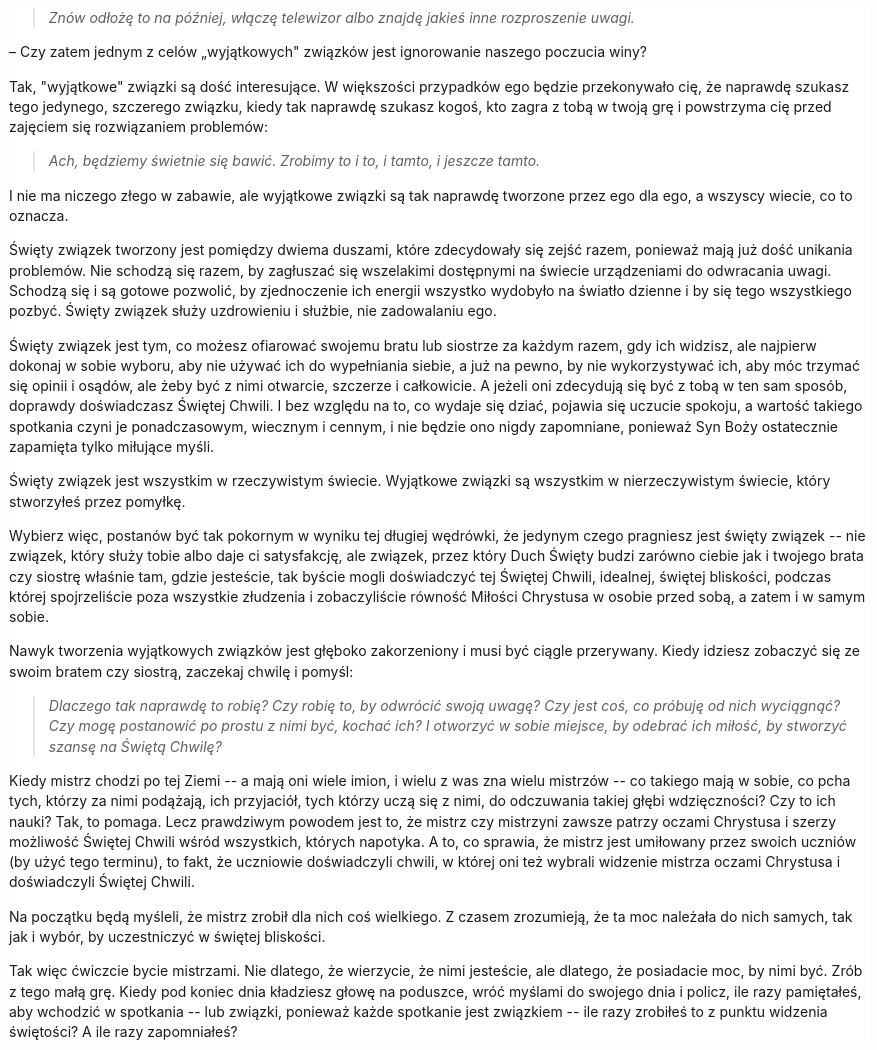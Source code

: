 >*Znów odłożę to na później, włączę telewizor albo znajdę jakieś inne rozproszenie uwagi.*

&ndash; Czy zatem jednym z celów „wyjątkowych" związków jest ignorowanie naszego poczucia winy?

Tak, "wyjątkowe" związki są dość interesujące. W większości przypadków ego będzie przekonywało cię, że naprawdę szukasz tego jedynego, szczerego związku, kiedy tak naprawdę szukasz kogoś, kto zagra z tobą w twoją grę i powstrzyma cię przed zajęciem się rozwiązaniem problemów:

>*Ach, będziemy świetnie się bawić. Zrobimy to i to, i tamto, i jeszcze tamto.*

I nie ma niczego złego w zabawie, ale wyjątkowe związki są tak naprawdę tworzone przez ego dla ego, a wszyscy wiecie, co to oznacza.

Święty związek tworzony jest pomiędzy dwiema duszami, które zdecydowały się zejść razem, ponieważ mają już dość unikania problemów. Nie schodzą się razem, by zagłuszać się wszelakimi dostępnymi na świecie urządzeniami do odwracania uwagi. Schodzą się i są gotowe pozwolić, by zjednoczenie ich energii wszystko wydobyło na światło dzienne i by się tego wszystkiego pozbyć. Święty związek służy uzdrowieniu i służbie, nie zadowalaniu ego.

Święty związek jest tym, co możesz ofiarować swojemu bratu lub siostrze za każdym razem, gdy ich widzisz, ale najpierw dokonaj w sobie wyboru, aby nie używać ich do wypełniania siebie, a już na pewno, by nie wykorzystywać ich, aby móc trzymać się opinii i osądów, ale żeby być z nimi otwarcie, szczerze i całkowicie. A jeżeli oni zdecydują się być z tobą w ten sam sposób, doprawdy doświadczasz Świętej Chwili. I bez względu na to, co wydaje się dziać, pojawia się uczucie spokoju, a wartość takiego spotkania czyni je ponadczasowym, wiecznym i cennym, i nie będzie ono nigdy zapomniane, ponieważ Syn Boży ostatecznie zapamięta tylko miłujące myśli.

Święty związek jest wszystkim w rzeczywistym świecie. Wyjątkowe związki są wszystkim w nierzeczywistym świecie, który stworzyłeś przez pomyłkę.

Wybierz więc, postanów być tak pokornym w wyniku tej długiej wędrówki, że jedynym czego pragniesz jest święty związek -- nie związek, który służy tobie albo daje ci satysfakcję, ale związek, przez który Duch Święty budzi zarówno ciebie jak i twojego brata czy siostrę właśnie tam, gdzie jesteście, tak byście mogli doświadczyć tej Świętej Chwili, idealnej, świętej bliskości, podczas której spojrzeliście poza wszystkie złudzenia i zobaczyliście równość Miłości Chrystusa w osobie przed sobą, a zatem i w samym sobie.

Nawyk tworzenia wyjątkowych związków jest głęboko zakorzeniony i musi być ciągle przerywany. Kiedy idziesz zobaczyć się ze swoim bratem czy siostrą, zaczekaj chwilę i pomyśl:

>*Dlaczego tak naprawdę to robię? Czy robię to, by odwrócić swoją uwagę? Czy jest coś, co próbuję od nich wyciągnąć? Czy mogę postanowić po prostu z nimi być, kochać ich? I otworzyć w sobie miejsce, by odebrać ich miłość, by stworzyć szansę na Świętą Chwilę?*

Kiedy mistrz chodzi po tej Ziemi -- a mają oni wiele imion, i wielu z was zna wielu mistrzów -- co takiego mają w sobie, co pcha tych, którzy za nimi podążają, ich przyjaciół, tych którzy uczą się z nimi, do odczuwania takiej głębi wdzięczności? Czy to ich nauki? Tak, to pomaga. Lecz prawdziwym powodem jest to, że mistrz czy mistrzyni zawsze patrzy oczami Chrystusa i szerzy możliwość Świętej Chwili wśród wszystkich, których napotyka. A to, co sprawia, że mistrz jest umiłowany przez swoich uczniów (by użyć tego terminu), to fakt, że uczniowie doświadczyli chwili, w której oni też wybrali widzenie mistrza oczami Chrystusa i doświadczyli Świętej Chwili.

Na początku będą myśleli, że mistrz zrobił dla nich coś wielkiego. Z czasem zrozumieją, że ta moc należała do nich samych, tak jak i wybór, by uczestniczyć w świętej bliskości.

Tak więc ćwiczcie bycie mistrzami. Nie dlatego, że wierzycie, że nimi jesteście, ale dlatego, że posiadacie moc, by nimi być. Zrób z tego małą grę. Kiedy pod koniec dnia kładziesz głowę na poduszce, wróć myślami do swojego dnia i policz, ile razy pamiętałeś, aby wchodzić w spotkania -- lub związki, ponieważ każde spotkanie jest związkiem -- ile razy zrobiłeś to z punktu widzenia świętości? A ile razy zapomniałeś?
